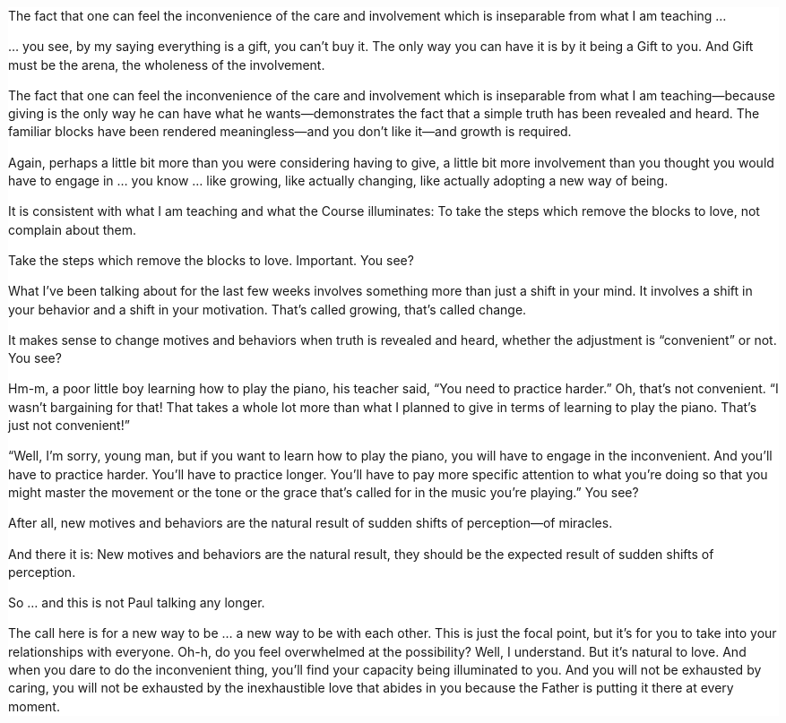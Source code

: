 The fact that one can feel the inconvenience of the care and involvement
which is inseparable from what I am teaching &hellip;

&hellip; you see, by my saying everything is a gift, you can&rsquo;t buy
it. The only way you can have it is by it being a Gift to you. And Gift
must be the arena, the wholeness of the involvement.

The fact that one can feel the inconvenience of the care and involvement
which is inseparable from what I am teaching&mdash;because giving is the
only way he can have what he wants&mdash;demonstrates the fact that a
simple truth has been revealed and heard. The familiar blocks have been
rendered meaningless&mdash;and you don&rsquo;t like it&mdash;and growth
is required.

Again, perhaps a little bit more than you were considering having to
give, a little bit more involvement than you thought you would have to
engage in &hellip; you know &hellip; like growing, like actually
changing, like actually adopting a new way of being.

It is consistent with what I am teaching and what the Course
illuminates: To take the steps which remove the blocks to love, not
complain about them.

Take the steps which remove the blocks to love. Important. You see?

What I&rsquo;ve been talking about for the last few weeks involves
something more than just a shift in your mind. It involves a shift in
your behavior and a shift in your motivation. That&rsquo;s called
growing, that&rsquo;s called change.

It makes sense to change motives and behaviors when truth is revealed
and heard, whether the adjustment is &ldquo;convenient&rdquo; or not.
You see?

Hm-m, a poor little boy learning how to play the piano, his teacher
said, &ldquo;You need to practice harder.&rdquo; Oh, that&rsquo;s not
convenient. &ldquo;I wasn&rsquo;t bargaining for that! That takes a
whole lot more than what I planned to give in terms of learning to play
the piano. That&rsquo;s just not convenient!&rdquo;

&ldquo;Well, I&rsquo;m sorry, young man, but if you want to learn how to
play the piano, you will have to engage in the inconvenient. And
you&rsquo;ll have to practice harder. You&rsquo;ll have to practice
longer. You&rsquo;ll have to pay more specific attention to what
you&rsquo;re doing so that you might master the movement or the tone or
the grace that&rsquo;s called for in the music you&rsquo;re
playing.&rdquo; You see?

After all, new motives and behaviors are the natural result of sudden
shifts of perception&mdash;of miracles.

And there it is: New motives and behaviors are the natural result, they
should be the expected result of sudden shifts of perception.

So &hellip; and this is not Paul talking any longer.

The call here is for a new way to be &hellip; a new way to be with each
other. This is just the focal point, but it&rsquo;s for you to take into
your relationships with everyone. Oh-h, do you feel overwhelmed at the
possibility? Well, I understand. But it&rsquo;s natural to love. And
when you dare to do the inconvenient thing, you&rsquo;ll find your
capacity being illuminated to you. And you will not be exhausted by
caring, you will not be exhausted by the inexhaustible love that abides
in you because the Father is putting it there at every moment.
